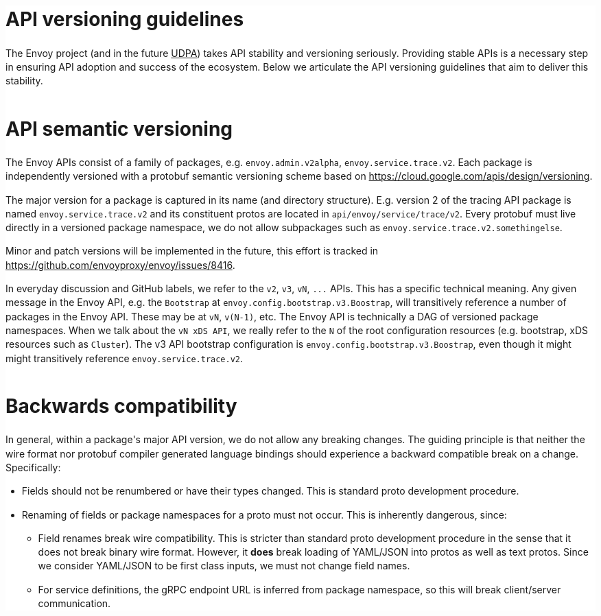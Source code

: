 # API versioning guidelines

The Envoy project (and in the future [UDPA](https://github.com/cncf/udpa)) takes API stability and
versioning seriously. Providing stable APIs is a necessary step in ensuring API adoption and success
of the ecosystem. Below we articulate the API versioning guidelines that aim to deliver this
stability.

# API semantic versioning

The Envoy APIs consist of a family of packages, e.g. `envoy.admin.v2alpha`,
`envoy.service.trace.v2`. Each package is independently versioned with a protobuf semantic
versioning scheme based on https://cloud.google.com/apis/design/versioning.

The major version for a package is captured in its name (and directory structure). E.g. version 2
of the tracing API package is named `envoy.service.trace.v2` and its constituent protos are located
in `api/envoy/service/trace/v2`. Every protobuf must live directly in a versioned package namespace,
we do not allow subpackages such as `envoy.service.trace.v2.somethingelse`.

Minor and patch versions will be implemented in the future, this effort is tracked in
https://github.com/envoyproxy/envoy/issues/8416.

In everyday discussion and GitHub labels, we refer to the `v2`, `v3`, `vN`, `...` APIs. This has a
specific technical meaning. Any given message in the Envoy API, e.g. the `Bootstrap` at
`envoy.config.bootstrap.v3.Boostrap`, will transitively reference a number of packages in the Envoy
API. These may be at `vN`, `v(N-1)`, etc. The Envoy API is technically a DAG of versioned package
namespaces. When we talk about the `vN xDS API`, we really refer to the `N` of the root
configuration resources (e.g. bootstrap, xDS resources such as `Cluster`). The
v3 API bootstrap configuration is `envoy.config.bootstrap.v3.Boostrap`, even
though it might might transitively reference `envoy.service.trace.v2`.

# Backwards compatibility

In general, within a package's major API version, we do not allow any breaking changes. The guiding
principle is that neither the wire format nor protobuf compiler generated language bindings should
experience a backward compatible break on a change. Specifically:

* Fields should not be renumbered or have their types changed. This is standard proto development
  procedure.

* Renaming of fields or package namespaces for a proto must not occur. This is inherently dangerous,
  since:
  * Field renames break wire compatibility. This is stricter than standard proto development
    procedure in the sense that it does not break binary wire format. However, it **does** break
    loading of YAML/JSON into protos as well as text protos. Since we consider YAML/JSON to be first
    class inputs, we must not change field names.

  * For service definitions, the gRPC endpoint URL is inferred from package namespace, so this will
    break client/server communication.
